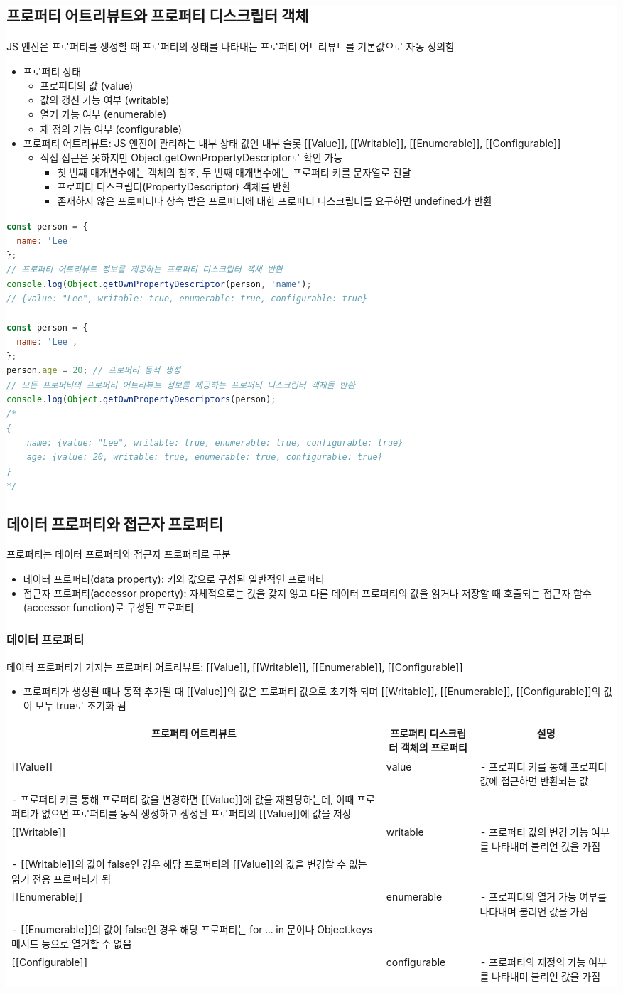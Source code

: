 ## 프로퍼티 어트리뷰트와 프로퍼티 디스크립터 객체

JS 엔진은 프로퍼티를 생성할 때 프로퍼티의 상태를 나타내는 프로퍼티 어트리뷰트를 기본값으로 자동 정의함

- 프로퍼티 상태
    - 프로퍼티의 값 (value)
    - 값의 갱신 가능 여부 (writable)
    - 열거 가능 여부 (enumerable)
    - 재 정의 가능 여부 (configurable)
- 프로퍼티 어트리뷰트: JS 엔진이 관리하는 내부 상태 값인 내부 슬롯 [[Value]], [[Writable]], [[Enumerable]], [[Configurable]]
    - 직접 접근은 못하지만 Object.getOwnPropertyDescriptor로 확인 가능
        - 첫 번째 매개변수에는 객체의 참조, 두 번째 매개변수에는 프로퍼티 키를 문자열로 전달
        - 프로퍼티 디스크립터(PropertyDescriptor) 객체를 반환
        - 존재하지 않은 프로퍼티나 상속 받은 프로퍼티에 대한 프로퍼티 디스크립터를 요구하면 undefined가 반환

```jsx
const person = {
  name: 'Lee'
};
// 프로퍼티 어트리뷰트 정보를 제공하는 프로퍼티 디스크립터 객체 반환
console.log(Object.getOwnPropertyDescriptor(person, 'name');
// {value: "Lee", writable: true, enumerable: true, configurable: true}

const person = {
  name: 'Lee',
};
person.age = 20; // 프로퍼티 동적 생성
// 모든 프로퍼티의 프로퍼티 어트리뷰트 정보를 제공하는 프로퍼티 디스크립터 객체들 반환
console.log(Object.getOwnPropertyDescriptors(person);
/*
{
	name: {value: "Lee", writable: true, enumerable: true, configurable: true}
	age: {value: 20, writable: true, enumerable: true, configurable: true}
}
*/
```

## 데이터 프로퍼티와 접근자 프로퍼티

프로퍼티는 데이터 프로퍼티와 접근자 프로퍼티로 구분

- 데이터 프로퍼티(data property): 키와 값으로 구성된 일반적인 프로퍼티
- 접근자 프로퍼티(accessor property): 자체적으로는 값을 갖지 않고 다른 데이터 프로퍼티의 값을 읽거나 저장할 때 호출되는 접근자 함수(accessor function)로 구성된 프로퍼티

### 데이터 프로퍼티

데이터 프로퍼티가 가지는 프로퍼티 어트리뷰트: [[Value]], [[Writable]], [[Enumerable]], [[Configurable]]

- 프로퍼티가 생성될 때나 동적 추가될 때 [[Value]]의 값은 프로퍼티 값으로 초기화 되며 [[Writable]], [[Enumerable]], [[Configurable]]의 값이 모두 true로 초기화 됨

| 프로퍼티 어트리뷰트 | 프로퍼티 디스크립터 객체의 프로퍼티 | 설명 |
| --- | --- | --- |
| [[Value]] | value | - 프로퍼티 키를 통해 프로퍼티 값에 접근하면 반환되는 값
- 프로퍼티 키를 통해 프로퍼티 값을 변경하면 [[Value]]에 값을 재할당하는데, 이때 프로퍼티가 없으면 프로퍼티를 동적 생성하고 생성된 프로퍼티의 [[Value]]에 값을 저장 |
| [[Writable]] | writable | - 프로퍼티 값의 변경 가능 여부를 나타내며 불리언 값을 가짐
- [[Writable]]의 값이 false인 경우 해당 프로퍼티의 [[Value]]의 값을 변경할 수 없는 읽기 전용 프로퍼티가 됨 |
| [[Enumerable]] | enumerable | - 프로퍼티의 열거 가능 여부를 나타내며 불리언 값을 가짐
- [[Enumerable]]의 값이 false인 경우 해당 프로퍼티는 for ... in 문이나 Object.keys 메서드 등으로 열거할 수 없음 |
| [[Configurable]] | configurable | - 프로퍼티의 재정의 가능 여부를 나타내며 불리언 값을 가짐